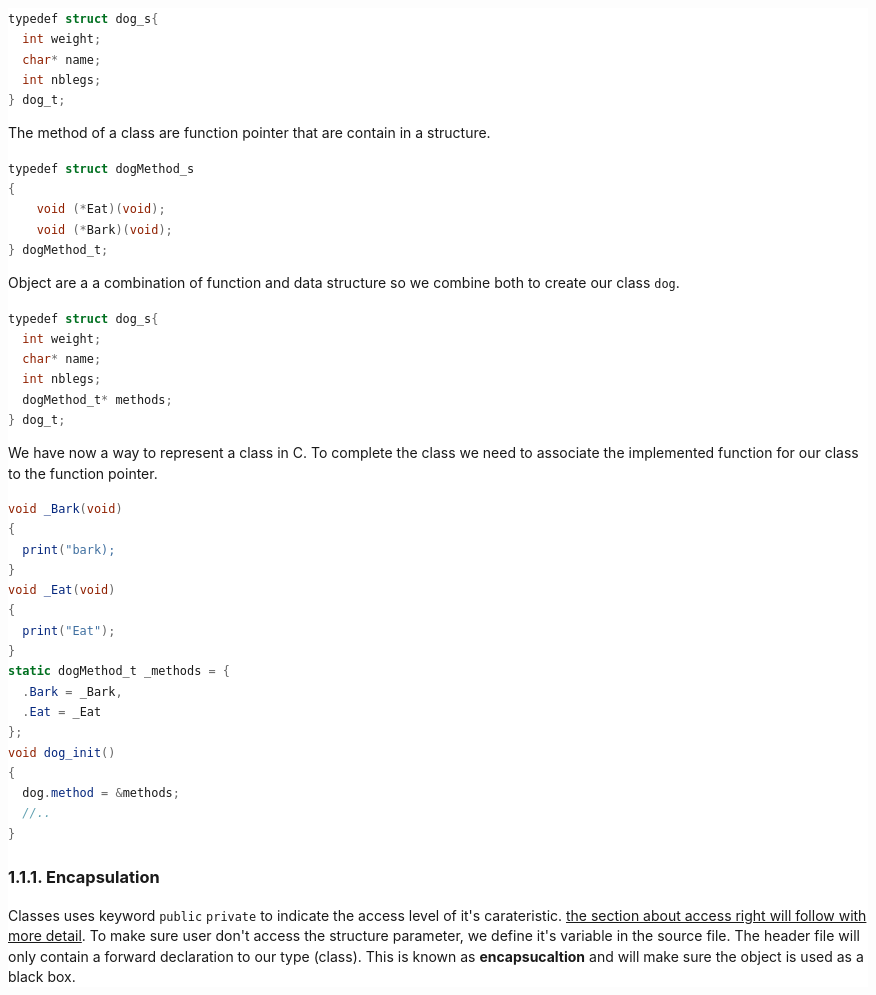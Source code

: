 ```cs
typedef struct dog_s{
  int weight;
  char* name;
  int nblegs;
} dog_t;
```
The method of a class are function pointer that are contain in a structure.
```cs
typedef struct dogMethod_s
{
    void (*Eat)(void);
    void (*Bark)(void);
} dogMethod_t;
```
Object are a a combination of function and data structure so we combine both to create our class `dog`.
```cs
typedef struct dog_s{
  int weight;
  char* name;
  int nblegs;
  dogMethod_t* methods;
} dog_t;
```
We have now a way to represent a class in C. To complete the class we need to associate the implemented function for our class to the function pointer.
```cs
void _Bark(void)
{
  print("bark);
}
void _Eat(void)
{
  print("Eat");
}
static dogMethod_t _methods = {
  .Bark = _Bark,
  .Eat = _Eat
};
void dog_init()
{
  dog.method = &methods;
  //..
}
```
### 1.1.1. Encapsulation 
Classes uses keyword `public` `private` to indicate the access level of it's carateristic. [the section about access right will follow with more detail](#15-access-rights). To make sure user don't access the structure parameter, we define it's variable in the source file.
The header file will only contain a forward declaration to our type (class). This is known as **encapsucaltion** and will make sure the object is used as a black box.
